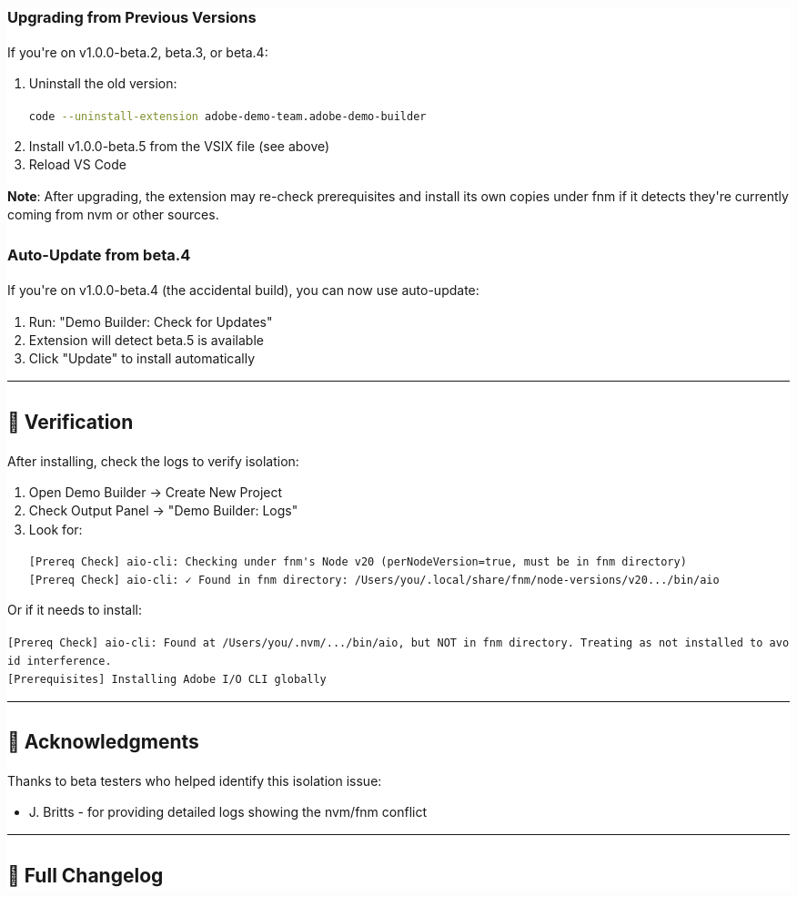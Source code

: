 ### Upgrading from Previous Versions

If you're on v1.0.0-beta.2, beta.3, or beta.4:

1. Uninstall the old version:
   ```bash
   code --uninstall-extension adobe-demo-team.adobe-demo-builder
   ```
2. Install v1.0.0-beta.5 from the VSIX file (see above)
3. Reload VS Code

**Note**: After upgrading, the extension may re-check prerequisites and install its own copies under fnm if it detects they're currently coming from nvm or other sources.

### Auto-Update from beta.4

If you're on v1.0.0-beta.4 (the accidental build), you can now use auto-update:
1. Run: "Demo Builder: Check for Updates"
2. Extension will detect beta.5 is available
3. Click "Update" to install automatically

---

## 🧪 Verification

After installing, check the logs to verify isolation:

1. Open Demo Builder → Create New Project
2. Check Output Panel → "Demo Builder: Logs"
3. Look for:
   ```
   [Prereq Check] aio-cli: Checking under fnm's Node v20 (perNodeVersion=true, must be in fnm directory)
   [Prereq Check] aio-cli: ✓ Found in fnm directory: /Users/you/.local/share/fnm/node-versions/v20.../bin/aio
   ```

Or if it needs to install:
   ```
   [Prereq Check] aio-cli: Found at /Users/you/.nvm/.../bin/aio, but NOT in fnm directory. Treating as not installed to avoid interference.
   [Prerequisites] Installing Adobe I/O CLI globally
   ```

---

## 🙏 Acknowledgments

Thanks to beta testers who helped identify this isolation issue:
- J. Britts - for providing detailed logs showing the nvm/fnm conflict

---

## 📝 Full Changelog
